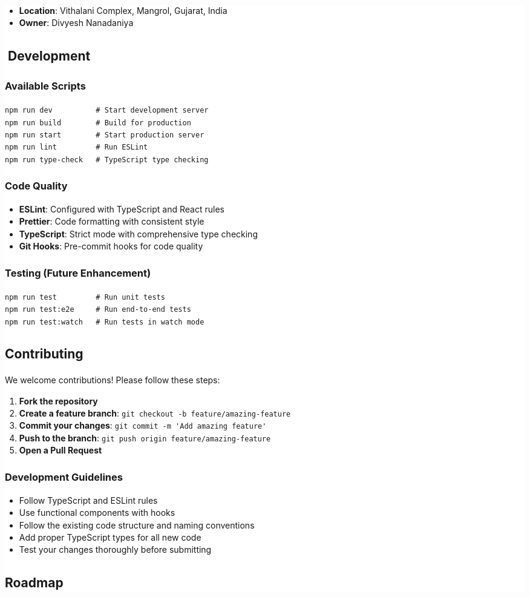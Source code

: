 - **Location**: Vithalani Complex, Mangrol, Gujarat, India
- **Owner**: Divyesh Nanadaniya

## ️ Development

### **Available Scripts**

```shellscript
npm run dev          # Start development server
npm run build        # Build for production
npm run start        # Start production server
npm run lint         # Run ESLint
npm run type-check   # TypeScript type checking
```

### **Code Quality**

- **ESLint**: Configured with TypeScript and React rules
- **Prettier**: Code formatting with consistent style
- **TypeScript**: Strict mode with comprehensive type checking
- **Git Hooks**: Pre-commit hooks for code quality


### **Testing (Future Enhancement)**

```shellscript
npm run test         # Run unit tests
npm run test:e2e     # Run end-to-end tests
npm run test:watch   # Run tests in watch mode
```

## Contributing

We welcome contributions! Please follow these steps:

1. **Fork the repository**
2. **Create a feature branch**: `git checkout -b feature/amazing-feature`
3. **Commit your changes**: `git commit -m 'Add amazing feature'`
4. **Push to the branch**: `git push origin feature/amazing-feature`
5. **Open a Pull Request**


### **Development Guidelines**

- Follow TypeScript and ESLint rules
- Use functional components with hooks
- Follow the existing code structure and naming conventions
- Add proper TypeScript types for all new code
- Test your changes thoroughly before submitting


## Roadmap
